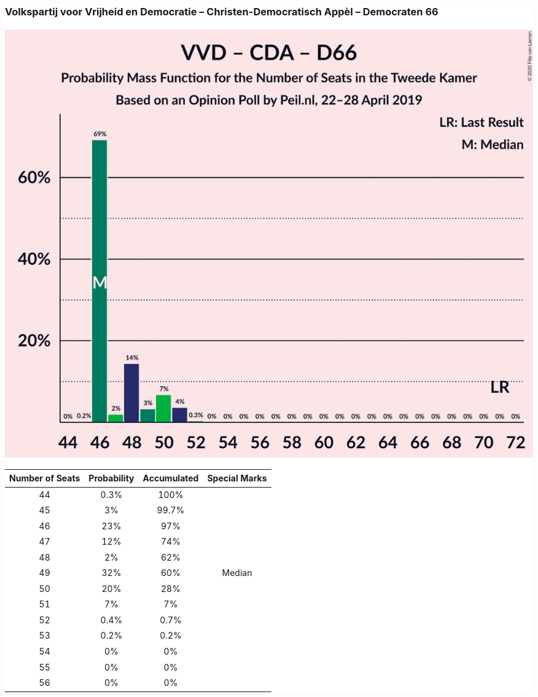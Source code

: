 ### Volkspartij voor Vrijheid en Democratie – Christen-Democratisch Appèl – Democraten 66

![Graph with seats probability mass function not yet produced](2019-04-28-Peilnl-coalitions-seats-pmf-vvd–cda–d66.png "Seats Probability Mass Function")

| Number of Seats | Probability | Accumulated | Special Marks |
|:---------------:|:-----------:|:-----------:|:-------------:|
| 44 | 0.3% | 100% |  |
| 45 | 3% | 99.7% |  |
| 46 | 23% | 97% |  |
| 47 | 12% | 74% |  |
| 48 | 2% | 62% |  |
| 49 | 32% | 60% | Median |
| 50 | 20% | 28% |  |
| 51 | 7% | 7% |  |
| 52 | 0.4% | 0.7% |  |
| 53 | 0.2% | 0.2% |  |
| 54 | 0% | 0% |  |
| 55 | 0% | 0% |  |
| 56 | 0% | 0% |  |